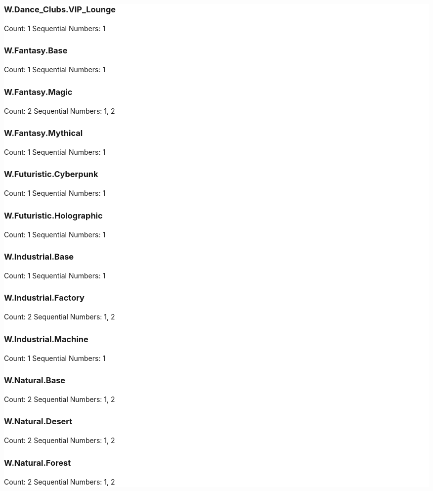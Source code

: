 ### W.Dance_Clubs.VIP_Lounge
Count: 1
Sequential Numbers: 1

### W.Fantasy.Base
Count: 1
Sequential Numbers: 1

### W.Fantasy.Magic
Count: 2
Sequential Numbers: 1, 2

### W.Fantasy.Mythical
Count: 1
Sequential Numbers: 1

### W.Futuristic.Cyberpunk
Count: 1
Sequential Numbers: 1

### W.Futuristic.Holographic
Count: 1
Sequential Numbers: 1

### W.Industrial.Base
Count: 1
Sequential Numbers: 1

### W.Industrial.Factory
Count: 2
Sequential Numbers: 1, 2

### W.Industrial.Machine
Count: 1
Sequential Numbers: 1

### W.Natural.Base
Count: 2
Sequential Numbers: 1, 2

### W.Natural.Desert
Count: 2
Sequential Numbers: 1, 2

### W.Natural.Forest
Count: 2
Sequential Numbers: 1, 2

